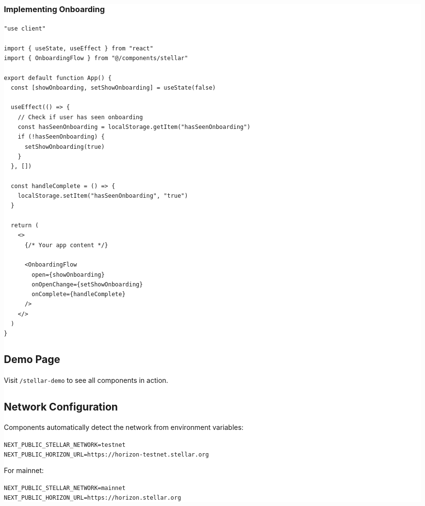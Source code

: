 ### Implementing Onboarding

```tsx
"use client"

import { useState, useEffect } from "react"
import { OnboardingFlow } from "@/components/stellar"

export default function App() {
  const [showOnboarding, setShowOnboarding] = useState(false)
  
  useEffect(() => {
    // Check if user has seen onboarding
    const hasSeenOnboarding = localStorage.getItem("hasSeenOnboarding")
    if (!hasSeenOnboarding) {
      setShowOnboarding(true)
    }
  }, [])
  
  const handleComplete = () => {
    localStorage.setItem("hasSeenOnboarding", "true")
  }
  
  return (
    <>
      {/* Your app content */}
      
      <OnboardingFlow
        open={showOnboarding}
        onOpenChange={setShowOnboarding}
        onComplete={handleComplete}
      />
    </>
  )
}
```

## Demo Page

Visit `/stellar-demo` to see all components in action.

## Network Configuration

Components automatically detect the network from environment variables:

```env
NEXT_PUBLIC_STELLAR_NETWORK=testnet
NEXT_PUBLIC_HORIZON_URL=https://horizon-testnet.stellar.org
```

For mainnet:

```env
NEXT_PUBLIC_STELLAR_NETWORK=mainnet
NEXT_PUBLIC_HORIZON_URL=https://horizon.stellar.org
```
